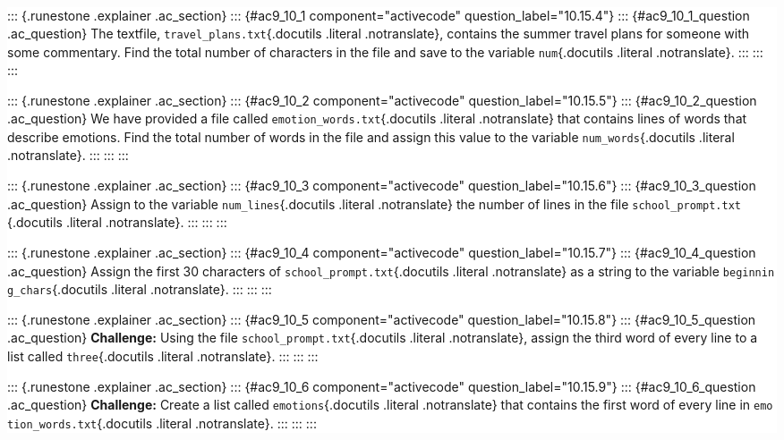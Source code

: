 ::: {.runestone .explainer .ac_section}
::: {#ac9_10_1 component="activecode" question_label="10.15.4"}
::: {#ac9_10_1_question .ac_question}
The textfile, `travel_plans.txt`{.docutils .literal .notranslate},
contains the summer travel plans for someone with some commentary. Find
the total number of characters in the file and save to the variable
`num`{.docutils .literal .notranslate}.
:::
:::
:::

::: {.runestone .explainer .ac_section}
::: {#ac9_10_2 component="activecode" question_label="10.15.5"}
::: {#ac9_10_2_question .ac_question}
We have provided a file called `emotion_words.txt`{.docutils .literal
.notranslate} that contains lines of words that describe emotions. Find
the total number of words in the file and assign this value to the
variable `num_words`{.docutils .literal .notranslate}.
:::
:::
:::

::: {.runestone .explainer .ac_section}
::: {#ac9_10_3 component="activecode" question_label="10.15.6"}
::: {#ac9_10_3_question .ac_question}
Assign to the variable `num_lines`{.docutils .literal .notranslate} the
number of lines in the file `school_prompt.txt`{.docutils .literal
.notranslate}.
:::
:::
:::

::: {.runestone .explainer .ac_section}
::: {#ac9_10_4 component="activecode" question_label="10.15.7"}
::: {#ac9_10_4_question .ac_question}
Assign the first 30 characters of `school_prompt.txt`{.docutils .literal
.notranslate} as a string to the variable `beginning_chars`{.docutils
.literal .notranslate}.
:::
:::
:::

::: {.runestone .explainer .ac_section}
::: {#ac9_10_5 component="activecode" question_label="10.15.8"}
::: {#ac9_10_5_question .ac_question}
**Challenge:** Using the file `school_prompt.txt`{.docutils .literal
.notranslate}, assign the third word of every line to a list called
`three`{.docutils .literal .notranslate}.
:::
:::
:::

::: {.runestone .explainer .ac_section}
::: {#ac9_10_6 component="activecode" question_label="10.15.9"}
::: {#ac9_10_6_question .ac_question}
**Challenge:** Create a list called `emotions`{.docutils .literal
.notranslate} that contains the first word of every line in
`emotion_words.txt`{.docutils .literal .notranslate}.
:::
:::
:::
